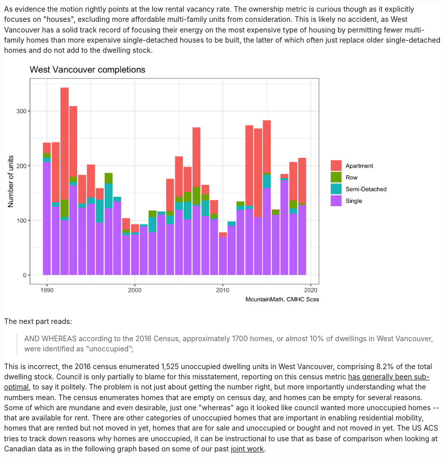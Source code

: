 As evidence the motion rightly points at the low rental vacancy rate. The ownership metric is curious though as it explicitly focuses on "houses", excluding more affordable multi-family units from consideration. This is likely no accident, as West Vancouver has a solid track record of focusing their energy on the most expensive type of housing by permitting fewer multi-family homes than more expensive single-detached houses to be built, the latter of which often just replace older single-detached homes and do not add to the dwelling stock.

<img src="index_files/figure-html/west-van-completions-1.png" width="768" />


The next part reads:

>    AND WHEREAS according to the 2016 Census, approximately 1700 homes, or almost 10% of dwellings in West Vancouver, were identified as “unoccupied”;

This is incorrect, the 2016 census enumerated 1,525 unoccupied dwelling units in West Vancouver, comprising 8.2% of the total dwelling stock. Council is only partially to blame for this misstatement, reporting on this census metric [has generally been sub-optimal](https://www.nsnews.com/opinion/letters/other-voices-knock-knock-time-to-tax-those-empty-homes-1.22801722), to say it politely. The problem is not just about getting the number right, but more importantly understanding what the numbers mean. The census enumerates homes that are empty on census day, and homes can be empty for several reasons. Some of which are mundane and even desirable, just one "whereas" ago it looked like council wanted more unoccupied homes -- that are available for rent. There are other categories of unoccupied homes that are important in enabling residential mobility, homes that are rented but not moved in yet, homes that are for sale and unoccupied or bought and not moved in yet. The US ACS tries to track down reasons why homes are unoccupied, it can be instructional to use that as base of comparison when looking at Canadian data as in the following graph based on some of our past [joint work](https://homefreesociology.com/2019/08/19/running-on-empties/).
